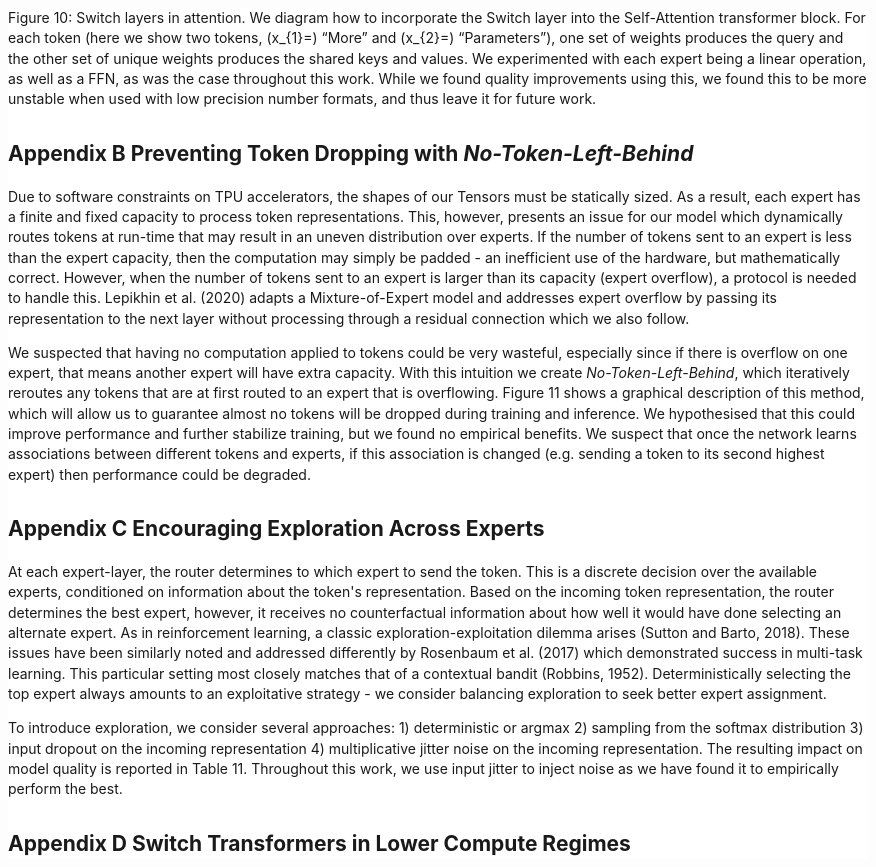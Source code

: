 Figure 10: Switch layers in attention. We diagram how to incorporate the Switch layer into the Self-Attention transformer block. For each token (here we show two tokens, \(x_{1}=\) “More” and \(x_{2}=\) “Parameters”), one set of weights produces the query and the other set of unique weights produces the shared keys and values. We experimented with each expert being a linear operation, as well as a FFN, as was the case throughout this work. While we found quality improvements using this, we found this to be more unstable when used with low precision number formats, and thus leave it for future work.

## Appendix B Preventing Token Dropping with _No-Token-Left-Behind_

Due to software constraints on TPU accelerators, the shapes of our Tensors must be statically sized. As a result, each expert has a finite and fixed capacity to process token representations. This, however, presents an issue for our model which dynamically routes tokens at run-time that may result in an uneven distribution over experts. If the number of tokens sent to an expert is less than the expert capacity, then the computation may simply be padded - an inefficient use of the hardware, but mathematically correct. However, when the number of tokens sent to an expert is larger than its capacity (expert overflow), a protocol is needed to handle this. Lepikhin et al. (2020) adapts a Mixture-of-Expert model and addresses expert overflow by passing its representation to the next layer without processing through a residual connection which we also follow.

We suspected that having no computation applied to tokens could be very wasteful, especially since if there is overflow on one expert, that means another expert will have extra capacity. With this intuition we create _No-Token-Left-Behind_, which iteratively reroutes any tokens that are at first routed to an expert that is overflowing. Figure 11 shows a graphical description of this method, which will allow us to guarantee almost no tokens will be dropped during training and inference. We hypothesised that this could improve performance and further stabilize training, but we found no empirical benefits. We suspect that once the network learns associations between different tokens and experts, if this association is changed (e.g. sending a token to its second highest expert) then performance could be degraded.

## Appendix C Encouraging Exploration Across Experts

At each expert-layer, the router determines to which expert to send the token. This is a discrete decision over the available experts, conditioned on information about the token's representation. Based on the incoming token representation, the router determines the best expert, however, it receives no counterfactual information about how well it would have done selecting an alternate expert. As in reinforcement learning, a classic exploration-exploitation dilemma arises (Sutton and Barto, 2018). These issues have been similarly noted and addressed differently by Rosenbaum et al. (2017) which demonstrated success in multi-task learning. This particular setting most closely matches that of a contextual bandit (Robbins, 1952). Deterministically selecting the top expert always amounts to an exploitative strategy - we consider balancing exploration to seek better expert assignment.

To introduce exploration, we consider several approaches: 1) deterministic or argmax 2) sampling from the softmax distribution 3) input dropout on the incoming representation 4) multiplicative jitter noise on the incoming representation. The resulting impact on model quality is reported in Table 11. Throughout this work, we use input jitter to inject noise as we have found it to empirically perform the best.

## Appendix D Switch Transformers in Lower Compute Regimes
